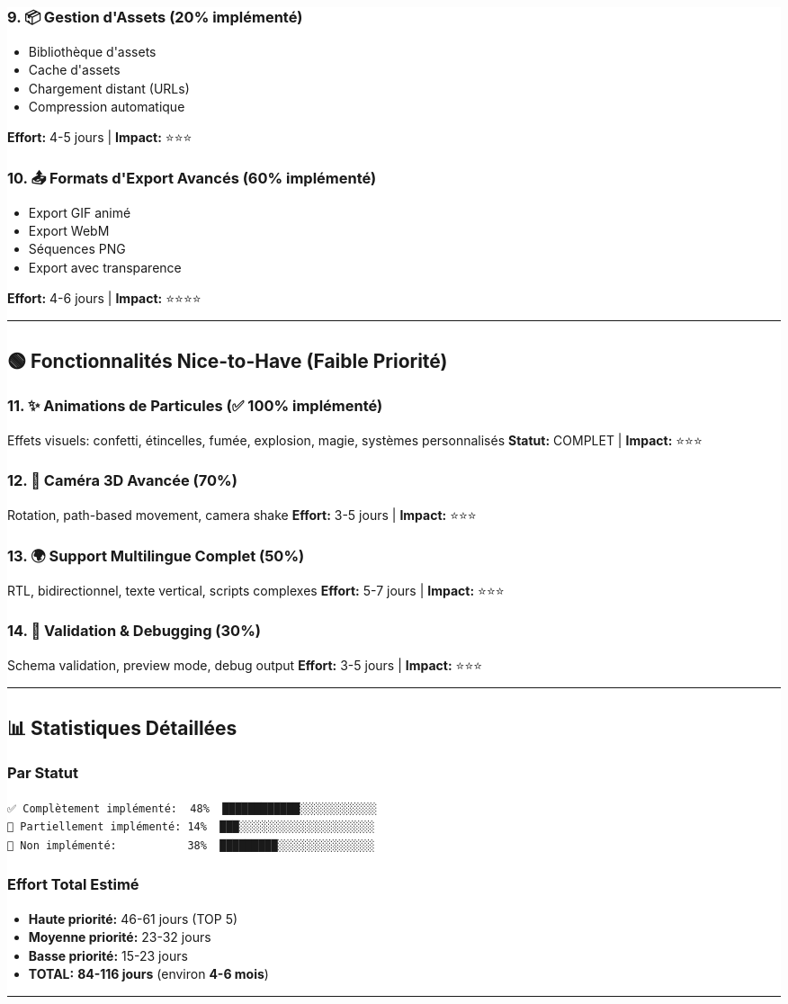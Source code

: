 ### 9. 📦 Gestion d'Assets (20% implémenté)
- Bibliothèque d'assets
- Cache d'assets
- Chargement distant (URLs)
- Compression automatique

**Effort:** 4-5 jours | **Impact:** ⭐⭐⭐

### 10. 📤 Formats d'Export Avancés (60% implémenté)
- Export GIF animé
- Export WebM
- Séquences PNG
- Export avec transparence

**Effort:** 4-6 jours | **Impact:** ⭐⭐⭐⭐

---

## 🟢 Fonctionnalités Nice-to-Have (Faible Priorité)

### 11. ✨ Animations de Particules (✅ 100% implémenté)
Effets visuels: confetti, étincelles, fumée, explosion, magie, systèmes personnalisés
**Statut:** COMPLET | **Impact:** ⭐⭐⭐

### 12. 🎥 Caméra 3D Avancée (70%)
Rotation, path-based movement, camera shake
**Effort:** 3-5 jours | **Impact:** ⭐⭐⭐

### 13. 🌍 Support Multilingue Complet (50%)
RTL, bidirectionnel, texte vertical, scripts complexes
**Effort:** 5-7 jours | **Impact:** ⭐⭐⭐

### 14. 🐛 Validation & Debugging (30%)
Schema validation, preview mode, debug output
**Effort:** 3-5 jours | **Impact:** ⭐⭐⭐

---

## 📊 Statistiques Détaillées

### Par Statut
```
✅ Complètement implémenté:  48%  ████████████░░░░░░░░░░░░
🔨 Partiellement implémenté: 14%  ███░░░░░░░░░░░░░░░░░░░░░
🚫 Non implémenté:           38%  █████████░░░░░░░░░░░░░░░
```

### Effort Total Estimé
- **Haute priorité:** 46-61 jours (TOP 5)
- **Moyenne priorité:** 23-32 jours
- **Basse priorité:** 15-23 jours
- **TOTAL:** **84-116 jours** (environ **4-6 mois**)

---